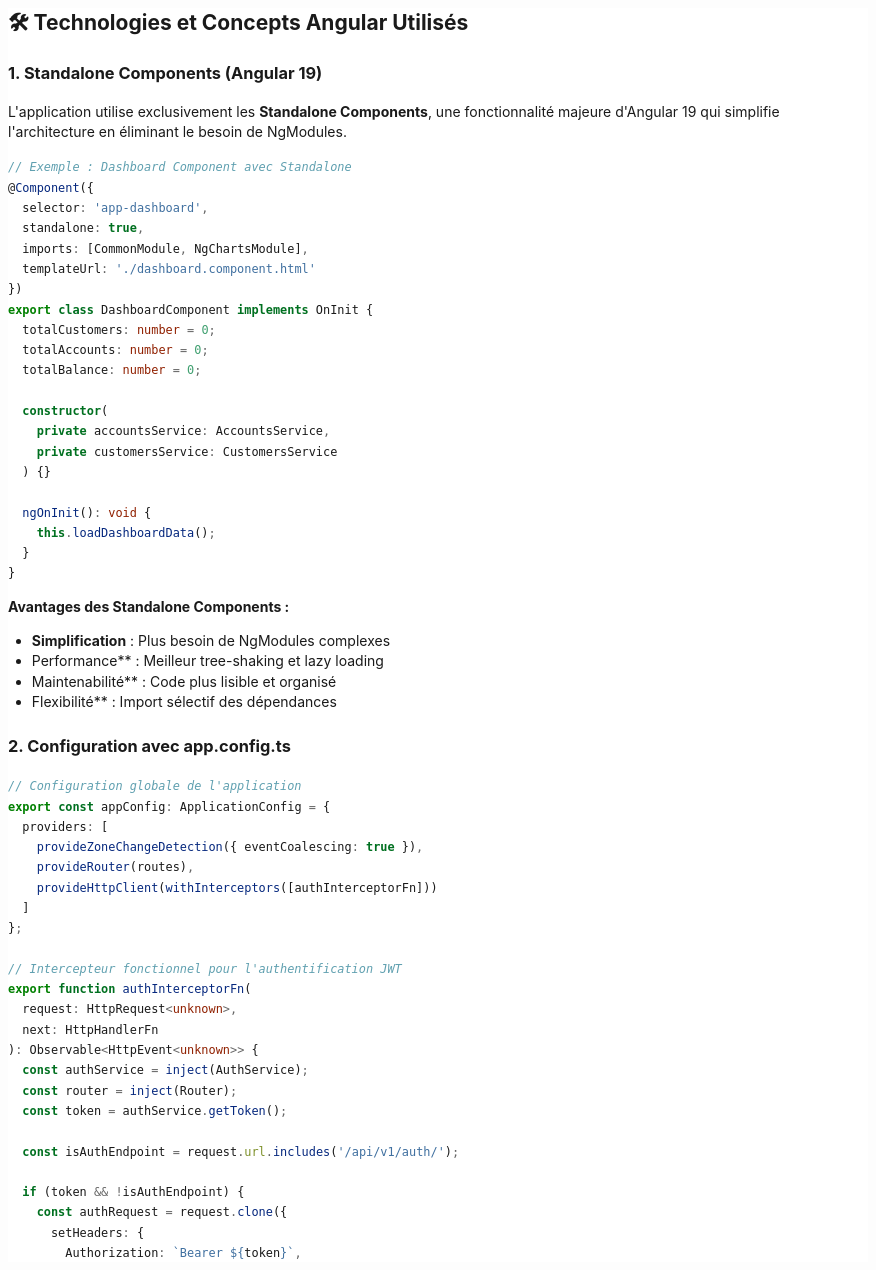 ## 🛠️ Technologies et Concepts Angular Utilisés

### 1. Standalone Components (Angular 19)

L'application utilise exclusivement les **Standalone Components**, une fonctionnalité majeure d'Angular 19 qui simplifie l'architecture en éliminant le besoin de NgModules.

```typescript
// Exemple : Dashboard Component avec Standalone
@Component({
  selector: 'app-dashboard',
  standalone: true,
  imports: [CommonModule, NgChartsModule],
  templateUrl: './dashboard.component.html'
})
export class DashboardComponent implements OnInit {
  totalCustomers: number = 0;
  totalAccounts: number = 0;
  totalBalance: number = 0;

  constructor(
    private accountsService: AccountsService,
    private customersService: CustomersService
  ) {}

  ngOnInit(): void {
    this.loadDashboardData();
  }
}
```

**Avantages des Standalone Components :**

- **Simplification** : Plus besoin de NgModules complexes
- Performance** : Meilleur tree-shaking et lazy loading
- Maintenabilité** : Code plus lisible et organisé
- Flexibilité** : Import sélectif des dépendances

### 2. Configuration avec app.config.ts

```typescript
// Configuration globale de l'application
export const appConfig: ApplicationConfig = {
  providers: [
    provideZoneChangeDetection({ eventCoalescing: true }),
    provideRouter(routes),
    provideHttpClient(withInterceptors([authInterceptorFn]))
  ]
};

// Intercepteur fonctionnel pour l'authentification JWT
export function authInterceptorFn(
  request: HttpRequest<unknown>,
  next: HttpHandlerFn
): Observable<HttpEvent<unknown>> {
  const authService = inject(AuthService);
  const router = inject(Router);
  const token = authService.getToken();

  const isAuthEndpoint = request.url.includes('/api/v1/auth/');

  if (token && !isAuthEndpoint) {
    const authRequest = request.clone({
      setHeaders: {
        Authorization: `Bearer ${token}`,
```